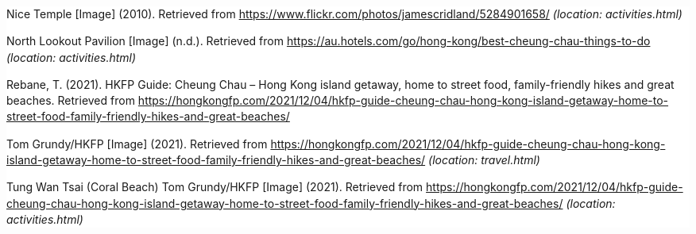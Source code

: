 Nice Temple [Image] (2010). Retrieved from https://www.flickr.com/photos/jamescridland/5284901658/ _(location: activities.html)_

North Lookout Pavilion [Image] (n.d.). Retrieved from https://au.hotels.com/go/hong-kong/best-cheung-chau-things-to-do _(location: activities.html)_

Rebane, T. (2021). HKFP Guide: Cheung Chau – Hong Kong island getaway, home to street food, family-friendly hikes and great beaches. Retrieved from https://hongkongfp.com/2021/12/04/hkfp-guide-cheung-chau-hong-kong-island-getaway-home-to-street-food-family-friendly-hikes-and-great-beaches/ 

Tom Grundy/HKFP [Image] (2021). Retrieved from https://hongkongfp.com/2021/12/04/hkfp-guide-cheung-chau-hong-kong-island-getaway-home-to-street-food-family-friendly-hikes-and-great-beaches/ _(location: travel.html)_

Tung Wan Tsai (Coral Beach) Tom Grundy/HKFP [Image] (2021). Retrieved from https://hongkongfp.com/2021/12/04/hkfp-guide-cheung-chau-hong-kong-island-getaway-home-to-street-food-family-friendly-hikes-and-great-beaches/ _(location: activities.html)_